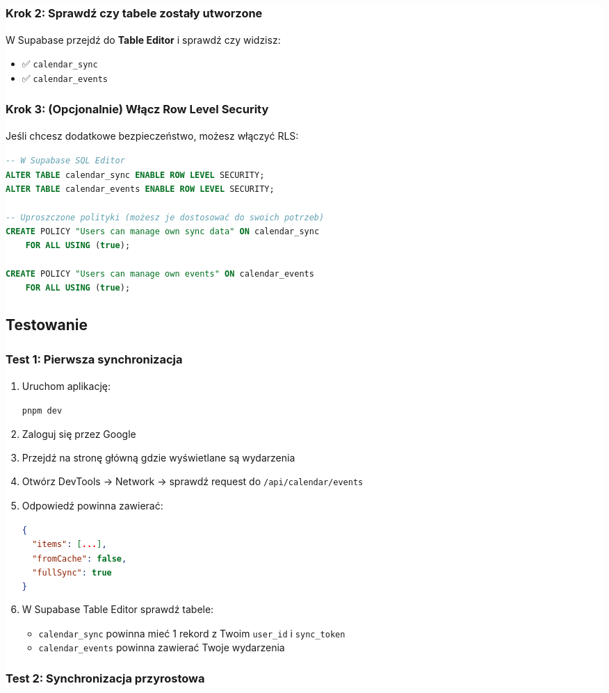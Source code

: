 ### Krok 2: Sprawdź czy tabele zostały utworzone

W Supabase przejdź do **Table Editor** i sprawdź czy widzisz:

- ✅ `calendar_sync`
- ✅ `calendar_events`

### Krok 3: (Opcjonalnie) Włącz Row Level Security

Jeśli chcesz dodatkowe bezpieczeństwo, możesz włączyć RLS:

```sql
-- W Supabase SQL Editor
ALTER TABLE calendar_sync ENABLE ROW LEVEL SECURITY;
ALTER TABLE calendar_events ENABLE ROW LEVEL SECURITY;

-- Uproszczone polityki (możesz je dostosować do swoich potrzeb)
CREATE POLICY "Users can manage own sync data" ON calendar_sync
    FOR ALL USING (true);

CREATE POLICY "Users can manage own events" ON calendar_events
    FOR ALL USING (true);
```

## Testowanie

### Test 1: Pierwsza synchronizacja

1. Uruchom aplikację:

   ```bash
   pnpm dev
   ```

2. Zaloguj się przez Google

3. Przejdź na stronę główną gdzie wyświetlane są wydarzenia

4. Otwórz DevTools → Network → sprawdź request do `/api/calendar/events`

5. Odpowiedź powinna zawierać:

   ```json
   {
     "items": [...],
     "fromCache": false,
     "fullSync": true
   }
   ```

6. W Supabase Table Editor sprawdź tabele:
   - `calendar_sync` powinna mieć 1 rekord z Twoim `user_id` i `sync_token`
   - `calendar_events` powinna zawierać Twoje wydarzenia

### Test 2: Synchronizacja przyrostowa
